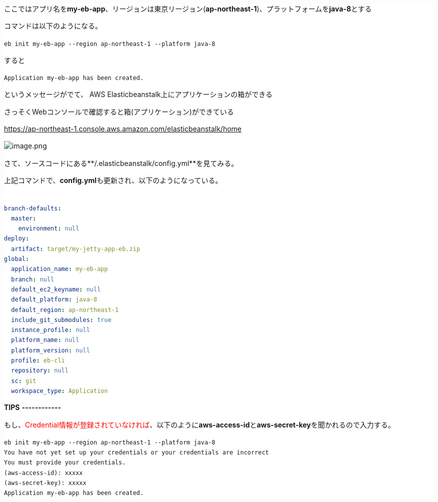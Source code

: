 ここではアプリ名を**my-eb-app**、リージョンは東京リージョン(**ap-northeast-1**)、プラットフォームを**java-8**とする

コマンドは以下のようになる。

```shell
eb init my-eb-app --region ap-northeast-1 --platform java-8
```

すると

```shell
Application my-eb-app has been created.
```

というメッセージがでて、
AWS Elasticbeanstalk上にアプリケーションの箱ができる

さっそくWebコンソールで確認すると箱(アプリケーション)ができている

https://ap-northeast-1.console.aws.amazon.com/elasticbeanstalk/home

![image.png](https://qiita-image-store.s3.ap-northeast-1.amazonaws.com/0/170905/031e4728-b656-a310-0a05-36b5572898e8.png)

さて、ソースコードにある**/.elasticbeanstalk/config.yml**を見てみる。

上記コマンドで、**config.yml**も更新され、以下のようになっている。

```yaml:config.yml

branch-defaults:
  master:
    environment: null
deploy:
  artifact: target/my-jetty-app-eb.zip
global:
  application_name: my-eb-app
  branch: null
  default_ec2_keyname: null
  default_platform: java-8
  default_region: ap-northeast-1
  include_git_submodules: true
  instance_profile: null
  platform_name: null
  platform_version: null
  profile: eb-cli
  repository: null
  sc: git
  workspace_type: Application

```

**TIPS**
**------------**

もし、<font color=red>Credential情報が登録されていなければ</font>、以下のように**aws-access-id**と**aws-secret-key**を聞かれるので入力する。

```shell
eb init my-eb-app --region ap-northeast-1 --platform java-8
You have not yet set up your credentials or your credentials are incorrect
You must provide your credentials.
(aws-access-id): xxxxx
(aws-secret-key): xxxxx
Application my-eb-app has been created.
```
